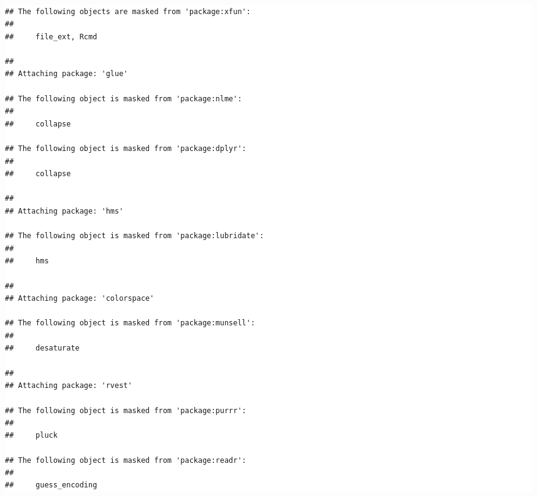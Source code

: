     ## The following objects are masked from 'package:xfun':
    ## 
    ##     file_ext, Rcmd

    ## 
    ## Attaching package: 'glue'

    ## The following object is masked from 'package:nlme':
    ## 
    ##     collapse

    ## The following object is masked from 'package:dplyr':
    ## 
    ##     collapse

    ## 
    ## Attaching package: 'hms'

    ## The following object is masked from 'package:lubridate':
    ## 
    ##     hms

    ## 
    ## Attaching package: 'colorspace'

    ## The following object is masked from 'package:munsell':
    ## 
    ##     desaturate

    ## 
    ## Attaching package: 'rvest'

    ## The following object is masked from 'package:purrr':
    ## 
    ##     pluck

    ## The following object is masked from 'package:readr':
    ## 
    ##     guess_encoding
